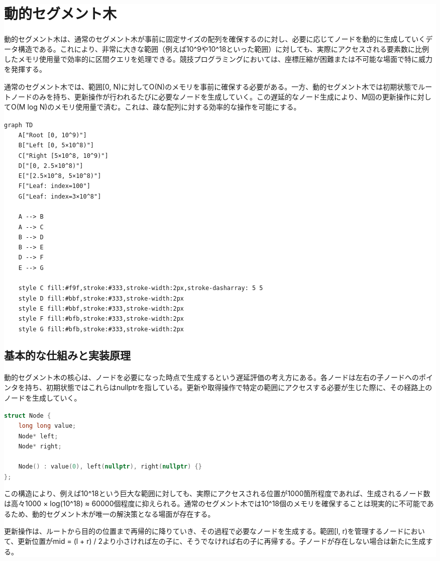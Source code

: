 # 動的セグメント木

動的セグメント木は、通常のセグメント木が事前に固定サイズの配列を確保するのに対し、必要に応じてノードを動的に生成していくデータ構造である。これにより、非常に大きな範囲（例えば10^9や10^18といった範囲）に対しても、実際にアクセスされる要素数に比例したメモリ使用量で効率的に区間クエリを処理できる。競技プログラミングにおいては、座標圧縮が困難または不可能な場面で特に威力を発揮する。

通常のセグメント木では、範囲[0, N)に対してO(N)のメモリを事前に確保する必要がある。一方、動的セグメント木では初期状態でルートノードのみを持ち、更新操作が行われるたびに必要なノードを生成していく。この遅延的なノード生成により、M回の更新操作に対してO(M log N)のメモリ使用量で済む。これは、疎な配列に対する効率的な操作を可能にする。

```mermaid
graph TD
    A["Root [0, 10^9)"]
    B["Left [0, 5×10^8)"]
    C["Right [5×10^8, 10^9)"]
    D["[0, 2.5×10^8)"]
    E["[2.5×10^8, 5×10^8)"]
    F["Leaf: index=100"]
    G["Leaf: index=3×10^8"]
    
    A --> B
    A --> C
    B --> D
    B --> E
    D --> F
    E --> G
    
    style C fill:#f9f,stroke:#333,stroke-width:2px,stroke-dasharray: 5 5
    style D fill:#bbf,stroke:#333,stroke-width:2px
    style E fill:#bbf,stroke:#333,stroke-width:2px
    style F fill:#bfb,stroke:#333,stroke-width:2px
    style G fill:#bfb,stroke:#333,stroke-width:2px
```

## 基本的な仕組みと実装原理

動的セグメント木の核心は、ノードを必要になった時点で生成するという遅延評価の考え方にある。各ノードは左右の子ノードへのポインタを持ち、初期状態ではこれらはnullptrを指している。更新や取得操作で特定の範囲にアクセスする必要が生じた際に、その経路上のノードを生成していく。

```cpp
struct Node {
    long long value;
    Node* left;
    Node* right;
    
    Node() : value(0), left(nullptr), right(nullptr) {}
};
```

この構造により、例えば10^18という巨大な範囲に対しても、実際にアクセスされる位置が1000箇所程度であれば、生成されるノード数は高々1000 × log(10^18) ≈ 60000個程度に抑えられる。通常のセグメント木では10^18個のメモリを確保することは現実的に不可能であるため、動的セグメント木が唯一の解決策となる場面が存在する。

更新操作は、ルートから目的の位置まで再帰的に降りていき、その過程で必要なノードを生成する。範囲[l, r)を管理するノードにおいて、更新位置がmid = (l + r) / 2より小さければ左の子に、そうでなければ右の子に再帰する。子ノードが存在しない場合は新たに生成する。
